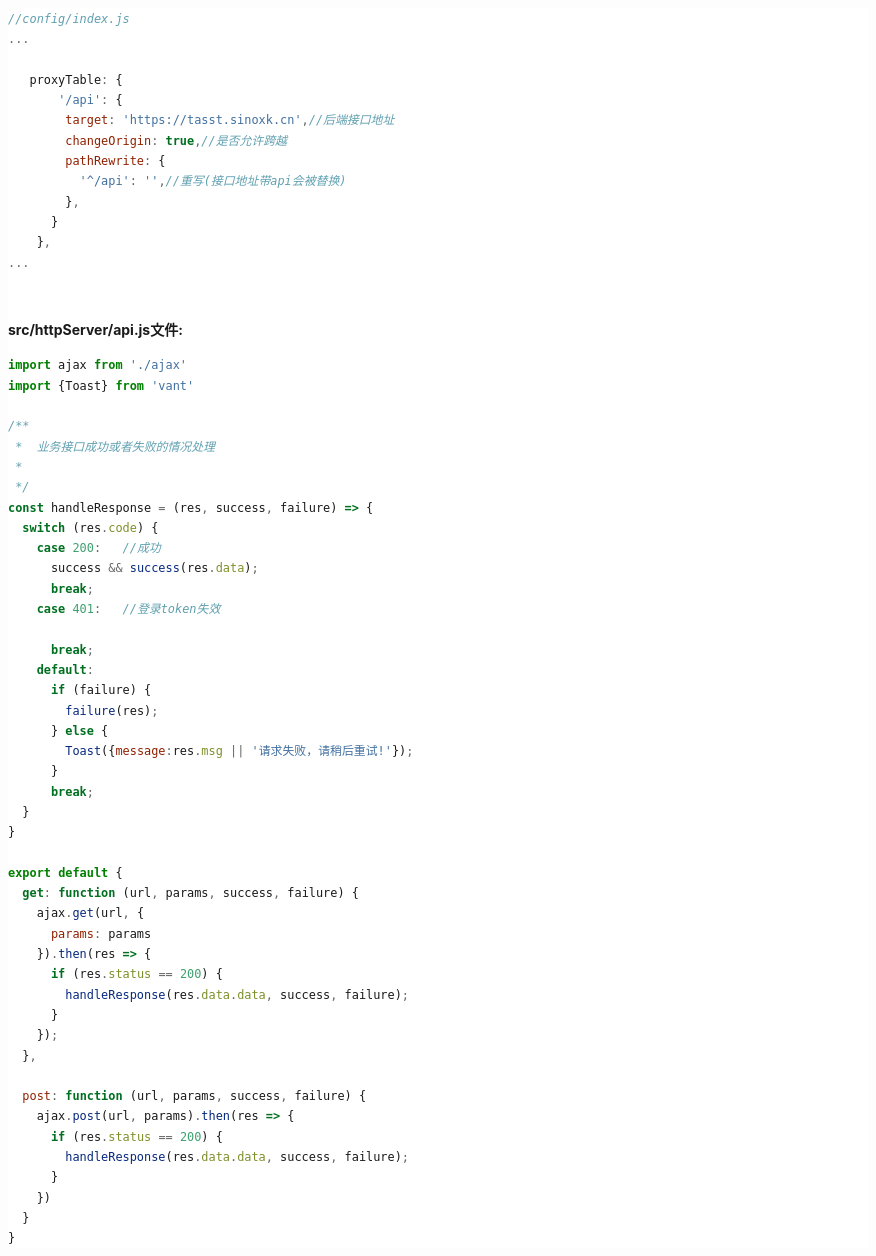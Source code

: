 ```javascript
//config/index.js
...

   proxyTable: {
       '/api': {
        target: 'https://tasst.sinoxk.cn',//后端接口地址
        changeOrigin: true,//是否允许跨越
        pathRewrite: {
          '^/api': '',//重写(接口地址带api会被替换)
        },
      }
    },
...
```

‍

**src/httpServer/api.js文件:**

```javascript
import ajax from './ajax'
import {Toast} from 'vant'

/**
 *  业务接口成功或者失败的情况处理
 *
 */
const handleResponse = (res, success, failure) => {
  switch (res.code) {
    case 200:   //成功
      success && success(res.data);
      break;
    case 401:   //登录token失效

      break;
    default:
      if (failure) {
        failure(res);
      } else {
        Toast({message:res.msg || '请求失败，请稍后重试!'});
      }
      break;
  }
}

export default {
  get: function (url, params, success, failure) {
    ajax.get(url, {
      params: params
    }).then(res => {
      if (res.status == 200) {
        handleResponse(res.data.data, success, failure);
      }
    });
  },

  post: function (url, params, success, failure) {
    ajax.post(url, params).then(res => {
      if (res.status == 200) {
        handleResponse(res.data.data, success, failure);
      }
    })
  }
}
```